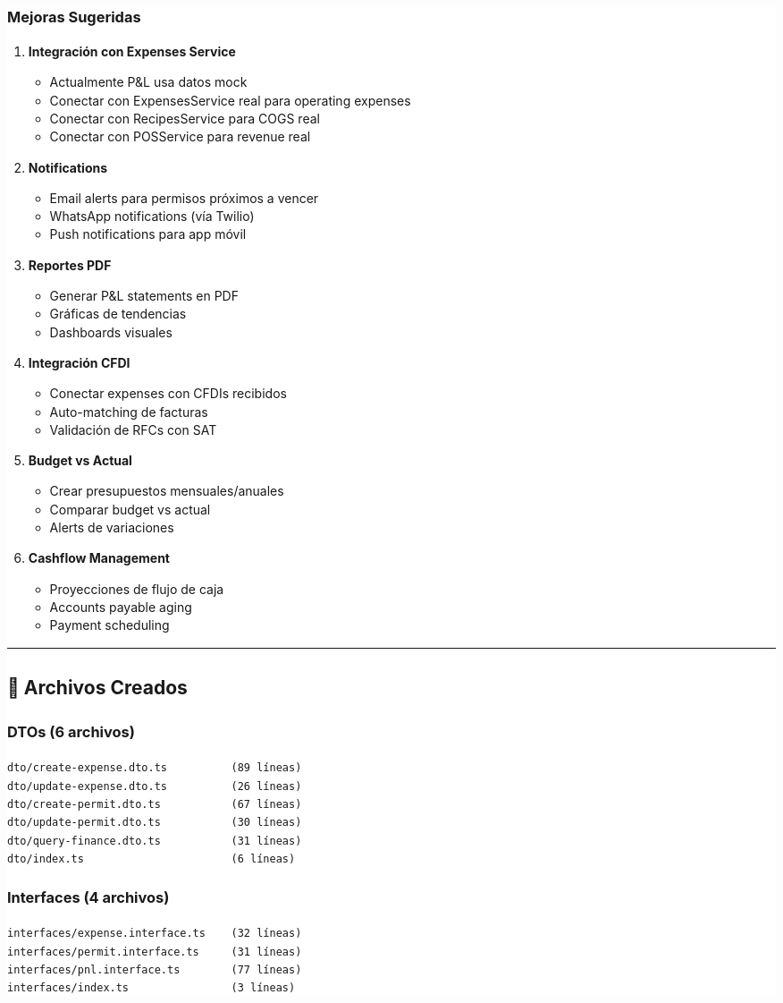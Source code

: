 ### Mejoras Sugeridas

1. **Integración con Expenses Service**
   - Actualmente P&L usa datos mock
   - Conectar con ExpensesService real para operating expenses
   - Conectar con RecipesService para COGS real
   - Conectar con POSService para revenue real

2. **Notifications**
   - Email alerts para permisos próximos a vencer
   - WhatsApp notifications (vía Twilio)
   - Push notifications para app móvil

3. **Reportes PDF**
   - Generar P&L statements en PDF
   - Gráficas de tendencias
   - Dashboards visuales

4. **Integración CFDI**
   - Conectar expenses con CFDIs recibidos
   - Auto-matching de facturas
   - Validación de RFCs con SAT

5. **Budget vs Actual**
   - Crear presupuestos mensuales/anuales
   - Comparar budget vs actual
   - Alerts de variaciones

6. **Cashflow Management**
   - Proyecciones de flujo de caja
   - Accounts payable aging
   - Payment scheduling

---

## 📁 Archivos Creados

### DTOs (6 archivos)
```
dto/create-expense.dto.ts          (89 líneas)
dto/update-expense.dto.ts          (26 líneas)
dto/create-permit.dto.ts           (67 líneas)
dto/update-permit.dto.ts           (30 líneas)
dto/query-finance.dto.ts           (31 líneas)
dto/index.ts                       (6 líneas)
```

### Interfaces (4 archivos)
```
interfaces/expense.interface.ts    (32 líneas)
interfaces/permit.interface.ts     (31 líneas)
interfaces/pnl.interface.ts        (77 líneas)
interfaces/index.ts                (3 líneas)
```
